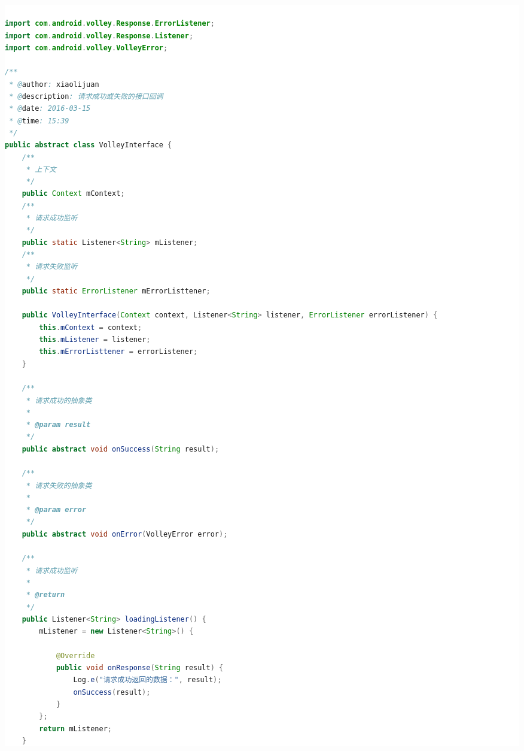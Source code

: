 ```Java

import com.android.volley.Response.ErrorListener;
import com.android.volley.Response.Listener;
import com.android.volley.VolleyError;

/**
 * @author: xiaolijuan
 * @description: 请求成功或失败的接口回调
 * @date: 2016-03-15
 * @time: 15:39
 */
public abstract class VolleyInterface {
    /**
     * 上下文
     */
    public Context mContext;
    /**
     * 请求成功监听
     */
    public static Listener<String> mListener;
    /**
     * 请求失败监听
     */
    public static ErrorListener mErrorListtener;

    public VolleyInterface(Context context, Listener<String> listener, ErrorListener errorListener) {
        this.mContext = context;
        this.mListener = listener;
        this.mErrorListtener = errorListener;
    }

    /**
     * 请求成功的抽象类
     *
     * @param result
     */
    public abstract void onSuccess(String result);

    /**
     * 请求失败的抽象类
     *
     * @param error
     */
    public abstract void onError(VolleyError error);

    /**
     * 请求成功监听
     *
     * @return
     */
    public Listener<String> loadingListener() {
        mListener = new Listener<String>() {

            @Override
            public void onResponse(String result) {
                Log.e("请求成功返回的数据：", result);
                onSuccess(result);
            }
        };
        return mListener;
    }

```